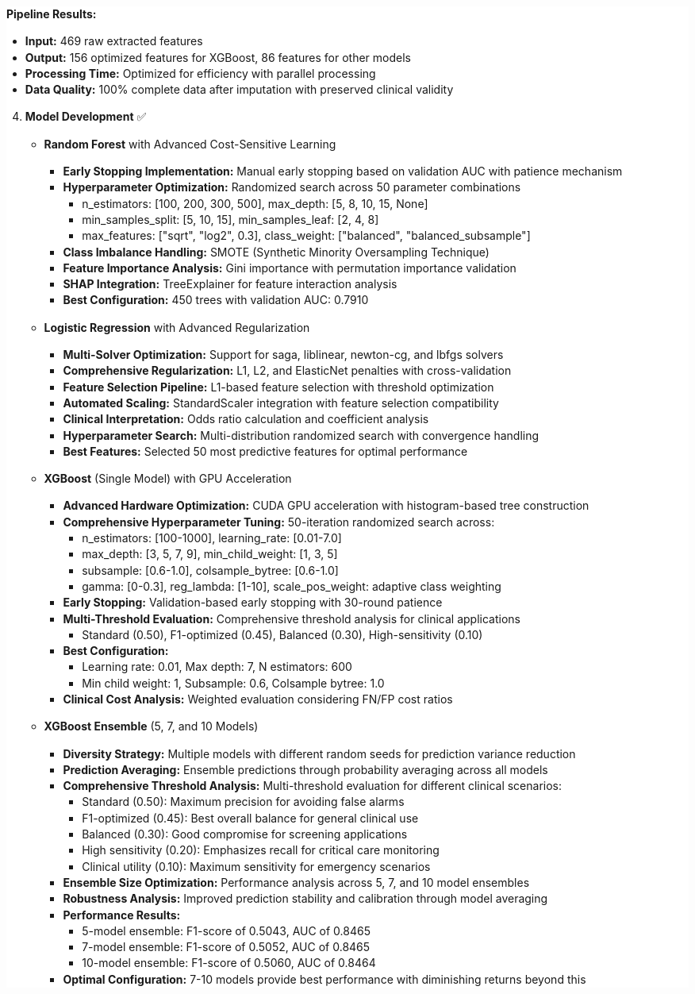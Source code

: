    **Pipeline Results:**

   - **Input:** 469 raw extracted features
   - **Output:** 156 optimized features for XGBoost, 86 features for other models
   - **Processing Time:** Optimized for efficiency with parallel processing
   - **Data Quality:** 100% complete data after imputation with preserved clinical validity

4. **Model Development** ✅

   - **Random Forest** with Advanced Cost-Sensitive Learning

     - **Early Stopping Implementation:** Manual early stopping based on validation AUC with patience mechanism
     - **Hyperparameter Optimization:** Randomized search across 50 parameter combinations
       - n_estimators: [100, 200, 300, 500], max_depth: [5, 8, 10, 15, None]
       - min_samples_split: [5, 10, 15], min_samples_leaf: [2, 4, 8]
       - max_features: ["sqrt", "log2", 0.3], class_weight: ["balanced", "balanced_subsample"]
     - **Class Imbalance Handling:** SMOTE (Synthetic Minority Oversampling Technique)
     - **Feature Importance Analysis:** Gini importance with permutation importance validation
     - **SHAP Integration:** TreeExplainer for feature interaction analysis
     - **Best Configuration:** 450 trees with validation AUC: 0.7910

   - **Logistic Regression** with Advanced Regularization

     - **Multi-Solver Optimization:** Support for saga, liblinear, newton-cg, and lbfgs solvers
     - **Comprehensive Regularization:** L1, L2, and ElasticNet penalties with cross-validation
     - **Feature Selection Pipeline:** L1-based feature selection with threshold optimization
     - **Automated Scaling:** StandardScaler integration with feature selection compatibility
     - **Clinical Interpretation:** Odds ratio calculation and coefficient analysis
     - **Hyperparameter Search:** Multi-distribution randomized search with convergence handling
     - **Best Features:** Selected 50 most predictive features for optimal performance

   - **XGBoost** (Single Model) with GPU Acceleration

     - **Advanced Hardware Optimization:** CUDA GPU acceleration with histogram-based tree construction
     - **Comprehensive Hyperparameter Tuning:** 50-iteration randomized search across:
       - n_estimators: [100-1000], learning_rate: [0.01-7.0]
       - max_depth: [3, 5, 7, 9], min_child_weight: [1, 3, 5]
       - subsample: [0.6-1.0], colsample_bytree: [0.6-1.0]
       - gamma: [0-0.3], reg_lambda: [1-10], scale_pos_weight: adaptive class weighting
     - **Early Stopping:** Validation-based early stopping with 30-round patience
     - **Multi-Threshold Evaluation:** Comprehensive threshold analysis for clinical applications
       - Standard (0.50), F1-optimized (0.45), Balanced (0.30), High-sensitivity (0.10)
     - **Best Configuration:**
       - Learning rate: 0.01, Max depth: 7, N estimators: 600
       - Min child weight: 1, Subsample: 0.6, Colsample bytree: 1.0
     - **Clinical Cost Analysis:** Weighted evaluation considering FN/FP cost ratios

   - **XGBoost Ensemble** (5, 7, and 10 Models)

     - **Diversity Strategy:** Multiple models with different random seeds for prediction variance reduction
     - **Prediction Averaging:** Ensemble predictions through probability averaging across all models
     - **Comprehensive Threshold Analysis:** Multi-threshold evaluation for different clinical scenarios:
       - Standard (0.50): Maximum precision for avoiding false alarms
       - F1-optimized (0.45): Best overall balance for general clinical use
       - Balanced (0.30): Good compromise for screening applications
       - High sensitivity (0.20): Emphasizes recall for critical care monitoring
       - Clinical utility (0.10): Maximum sensitivity for emergency scenarios
     - **Ensemble Size Optimization:** Performance analysis across 5, 7, and 10 model ensembles
     - **Robustness Analysis:** Improved prediction stability and calibration through model averaging
     - **Performance Results:**
       - 5-model ensemble: F1-score of 0.5043, AUC of 0.8465
       - 7-model ensemble: F1-score of 0.5052, AUC of 0.8465
       - 10-model ensemble: F1-score of 0.5060, AUC of 0.8464
     - **Optimal Configuration:** 7-10 models provide best performance with diminishing returns beyond this